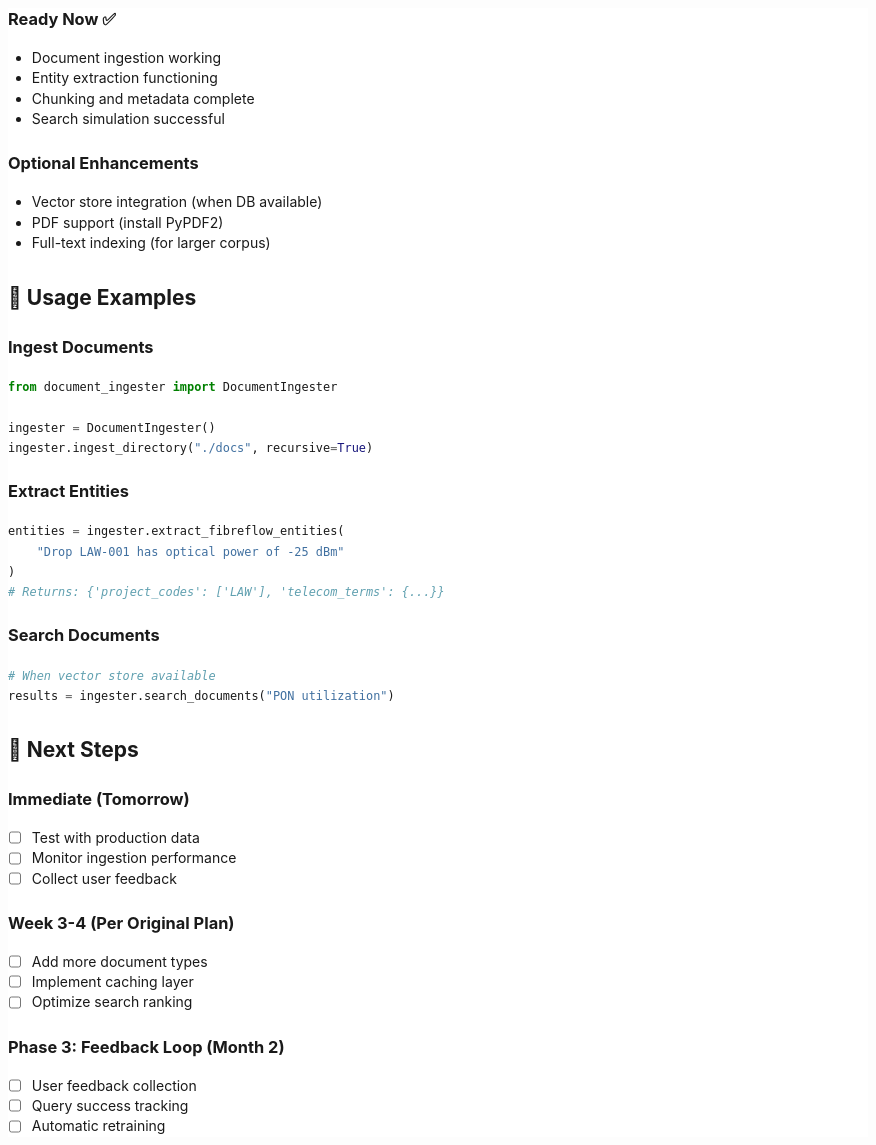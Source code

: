 ### Ready Now ✅
- Document ingestion working
- Entity extraction functioning
- Chunking and metadata complete
- Search simulation successful

### Optional Enhancements
- Vector store integration (when DB available)
- PDF support (install PyPDF2)
- Full-text indexing (for larger corpus)

## 📝 Usage Examples

### Ingest Documents
```python
from document_ingester import DocumentIngester

ingester = DocumentIngester()
ingester.ingest_directory("./docs", recursive=True)
```

### Extract Entities
```python
entities = ingester.extract_fibreflow_entities(
    "Drop LAW-001 has optical power of -25 dBm"
)
# Returns: {'project_codes': ['LAW'], 'telecom_terms': {...}}
```

### Search Documents
```python
# When vector store available
results = ingester.search_documents("PON utilization")
```

## 🎯 Next Steps

### Immediate (Tomorrow)
- [ ] Test with production data
- [ ] Monitor ingestion performance
- [ ] Collect user feedback

### Week 3-4 (Per Original Plan)
- [ ] Add more document types
- [ ] Implement caching layer
- [ ] Optimize search ranking

### Phase 3: Feedback Loop (Month 2)
- [ ] User feedback collection
- [ ] Query success tracking
- [ ] Automatic retraining
